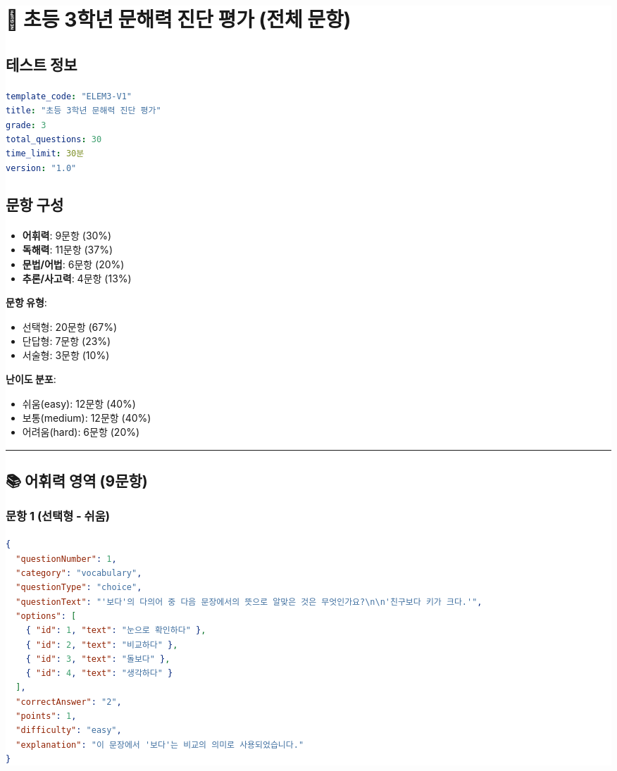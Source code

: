 # 📝 초등 3학년 문해력 진단 평가 (전체 문항)

## 테스트 정보
```yaml
template_code: "ELEM3-V1"
title: "초등 3학년 문해력 진단 평가"
grade: 3
total_questions: 30
time_limit: 30분
version: "1.0"
```

## 문항 구성
- **어휘력**: 9문항 (30%)
- **독해력**: 11문항 (37%)
- **문법/어법**: 6문항 (20%)
- **추론/사고력**: 4문항 (13%)

**문항 유형**:
- 선택형: 20문항 (67%)
- 단답형: 7문항 (23%)
- 서술형: 3문항 (10%)

**난이도 분포**:
- 쉬움(easy): 12문항 (40%)
- 보통(medium): 12문항 (40%)
- 어려움(hard): 6문항 (20%)

---

## 📚 어휘력 영역 (9문항)

### 문항 1 (선택형 - 쉬움)
```json
{
  "questionNumber": 1,
  "category": "vocabulary",
  "questionType": "choice",
  "questionText": "'보다'의 다의어 중 다음 문장에서의 뜻으로 알맞은 것은 무엇인가요?\n\n'친구보다 키가 크다.'",
  "options": [
    { "id": 1, "text": "눈으로 확인하다" },
    { "id": 2, "text": "비교하다" },
    { "id": 3, "text": "돌보다" },
    { "id": 4, "text": "생각하다" }
  ],
  "correctAnswer": "2",
  "points": 1,
  "difficulty": "easy",
  "explanation": "이 문장에서 '보다'는 비교의 의미로 사용되었습니다."
}
```
